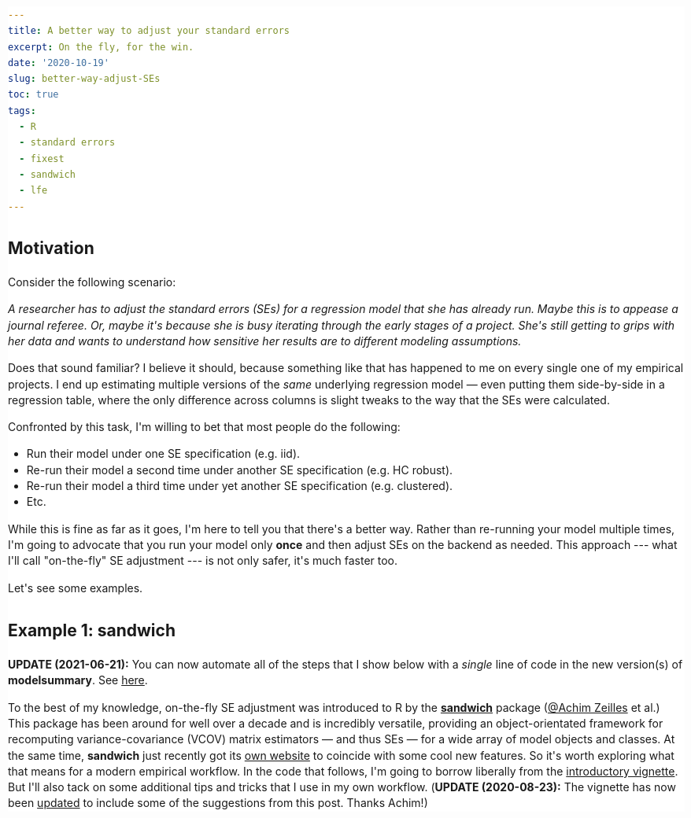```yaml
---
title: A better way to adjust your standard errors
excerpt: On the fly, for the win.
date: '2020-10-19'
slug: better-way-adjust-SEs
toc: true
tags:
  - R
  - standard errors
  - fixest
  - sandwich
  - lfe
---
```




## Motivation

Consider the following scenario:

*A researcher has to adjust the standard errors (SEs) for a regression model that she has already run. Maybe this is to appease a journal referee. Or, maybe it's because she is busy iterating through the early stages of a project. She's still getting to grips with her data and wants to understand how sensitive her results are to different modeling assumptions.*

Does that sound familiar? I believe it should, because something like that has happened to me on every single one of my empirical projects. I end up estimating multiple versions of the *same* underlying regression model &mdash; even putting them side-by-side in a regression table, where the only difference across columns is slight tweaks to the way that the SEs were calculated.

Confronted by this task, I'm willing to bet that most people do the following:

- Run their model under one SE specification (e.g. iid). 
- Re-run their model a second time under another SE specification (e.g. HC robust).
- Re-run their model a third time under yet another SE specification (e.g. clustered).
- Etc.

While this is fine as far as it goes, I'm here to tell you that there's a better way. Rather than re-running your model multiple times, I'm going to advocate that you run your model only **once** and then adjust SEs on the backend as needed. This approach --- what I'll call "on-the-fly" SE adjustment --- is not only safer, it's much faster too.

Let's see some examples.

## Example 1: **sandwich**

**UPDATE (2021-06-21):** You can now automate all of the steps that I show below with a _single_ line of code in the new version(s) of **modelsummary**. See [here](https://twitter.com/grant_mcdermott/status/1384366974558347267).

To the best of my knowledge, on-the-fly SE adjustment was introduced to R by the [**sandwich**](http://sandwich.r-forge.r-project.org/) package ([@Achim Zeilles](https://twitter.com/AchimZeileis) et al.) This package has been around for well over a decade and is incredibly versatile, providing an object-orientated framework for recomputing variance-covariance (VCOV) matrix estimators &mdash; and thus SEs &mdash; for a wide array of model objects and classes. At the same time, **sandwich** just recently got its [own website](http://sandwich.r-forge.r-project.org/) to coincide with some cool new features. So it's worth exploring what that means for a modern empirical workflow. In the code that follows, I'm going to borrow liberally from the [introductory vignette](http://sandwich.r-forge.r-project.org/articles/sandwich.html#illustrations-1). But I'll also tack on some additional tips and tricks that I use in my own workflow. (**UPDATE (2020-08-23):** The vignette has now been [updated](http://sandwich.r-forge.r-project.org/news/#sandwich-3-0-1-unreleased) to include some of the suggestions from this post. Thanks Achim!)
